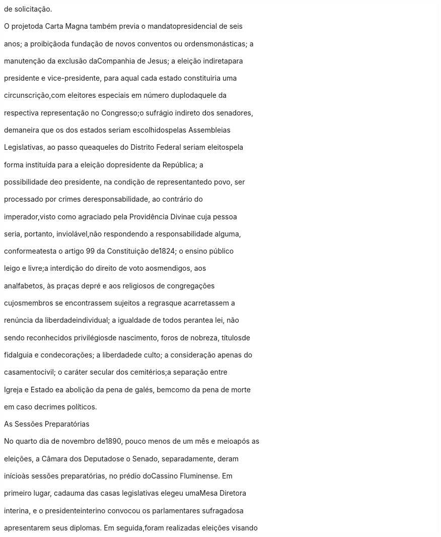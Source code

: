 de solicitação.



O projetoda Carta Magna também previa o mandatopresidencial de seis

anos; a proibiçãoda fundação de novos conventos ou ordensmonásticas; a

manutenção da exclusão daCompanhia de Jesus; a eleição indiretapara

presidente e vice-presidente, para aqual cada estado constituiria uma

circunscrição,com eleitores especiais em número duplodaquele da

respectiva representação no Congresso;o sufrágio indireto dos senadores,

demaneira que os dos estados seriam escolhidospelas Assembleias

Legislativas, ao passo queaqueles do Distrito Federal seriam eleitospela

forma instituída para a eleição dopresidente da República; a

possibilidade deo presidente, na condição de representantedo povo, ser

processado por crimes deresponsabilidade, ao contrário do

imperador,visto como agraciado pela Providência Divinae cuja pessoa

seria, portanto, inviolável,não respondendo a responsabilidade alguma,

conformeatesta o artigo 99 da Constituição de1824; o ensino público

leigo e livre;a interdição do direito de voto aosmendigos, aos

analfabetos, às praças depré e aos religiosos de congregações

cujosmembros se encontrassem sujeitos a regrasque acarretassem a

renúncia da liberdadeindividual; a igualdade de todos perantea lei, não

sendo reconhecidos privilégiosde nascimento, foros de nobreza, títulosde

fidalguia e condecorações; a liberdadede culto; a consideração apenas do

casamentocivil; o caráter secular dos cemitérios;a separação entre

Igreja e Estado ea abolição da pena de galés, bemcomo da pena de morte

em caso decrimes políticos.



As Sessões Preparatórias



No quarto dia de novembro de1890, pouco menos de um mês e meioapós as

eleições, a Câmara dos Deputadose o Senado, separadamente, deram

inícioàs sessões preparatórias, no prédio doCassino Fluminense. Em

primeiro lugar, cadauma das casas legislativas elegeu umaMesa Diretora

interina, e o presidenteinterino convocou os parlamentares sufragadosa

apresentarem seus diplomas. Em seguida,foram realizadas eleições visando
